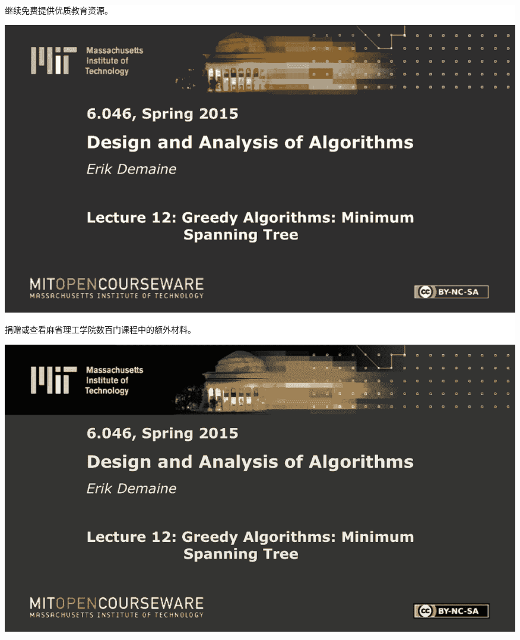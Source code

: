 继续免费提供优质教育资源。

![](img/2bd334965b72245f5ad1322c7c1cb5ba_4.png)

捐赠或查看麻省理工学院数百门课程中的额外材料。

![](img/2bd334965b72245f5ad1322c7c1cb5ba_6.png)
